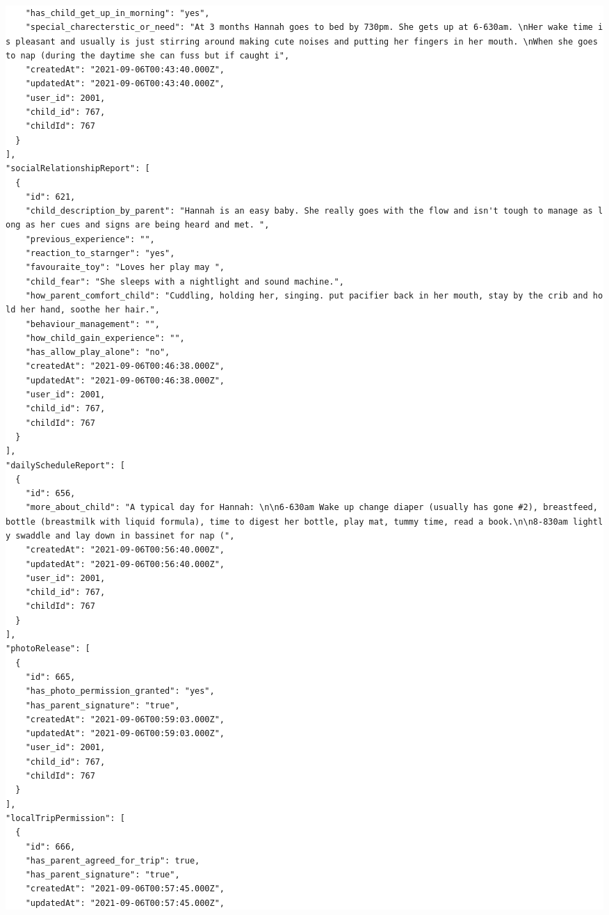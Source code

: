        "has_child_get_up_in_morning": "yes",
        "special_charecterstic_or_need": "At 3 months Hannah goes to bed by 730pm. She gets up at 6-630am. \nHer wake time is pleasant and usually is just stirring around making cute noises and putting her fingers in her mouth. \nWhen she goes to nap (during the daytime she can fuss but if caught i",
        "createdAt": "2021-09-06T00:43:40.000Z",
        "updatedAt": "2021-09-06T00:43:40.000Z",
        "user_id": 2001,
        "child_id": 767,
        "childId": 767
      }
    ],
    "socialRelationshipReport": [
      {
        "id": 621,
        "child_description_by_parent": "Hannah is an easy baby. She really goes with the flow and isn't tough to manage as long as her cues and signs are being heard and met. ",
        "previous_experience": "",
        "reaction_to_starnger": "yes",
        "favouraite_toy": "Loves her play may ",
        "child_fear": "She sleeps with a nightlight and sound machine.",
        "how_parent_comfort_child": "Cuddling, holding her, singing. put pacifier back in her mouth, stay by the crib and hold her hand, soothe her hair.",
        "behaviour_management": "",
        "how_child_gain_experience": "",
        "has_allow_play_alone": "no",
        "createdAt": "2021-09-06T00:46:38.000Z",
        "updatedAt": "2021-09-06T00:46:38.000Z",
        "user_id": 2001,
        "child_id": 767,
        "childId": 767
      }
    ],
    "dailyScheduleReport": [
      {
        "id": 656,
        "more_about_child": "A typical day for Hannah: \n\n6-630am Wake up change diaper (usually has gone #2), breastfeed, bottle (breastmilk with liquid formula), time to digest her bottle, play mat, tummy time, read a book.\n\n8-830am lightly swaddle and lay down in bassinet for nap (",
        "createdAt": "2021-09-06T00:56:40.000Z",
        "updatedAt": "2021-09-06T00:56:40.000Z",
        "user_id": 2001,
        "child_id": 767,
        "childId": 767
      }
    ],
    "photoRelease": [
      {
        "id": 665,
        "has_photo_permission_granted": "yes",
        "has_parent_signature": "true",
        "createdAt": "2021-09-06T00:59:03.000Z",
        "updatedAt": "2021-09-06T00:59:03.000Z",
        "user_id": 2001,
        "child_id": 767,
        "childId": 767
      }
    ],
    "localTripPermission": [
      {
        "id": 666,
        "has_parent_agreed_for_trip": true,
        "has_parent_signature": "true",
        "createdAt": "2021-09-06T00:57:45.000Z",
        "updatedAt": "2021-09-06T00:57:45.000Z",